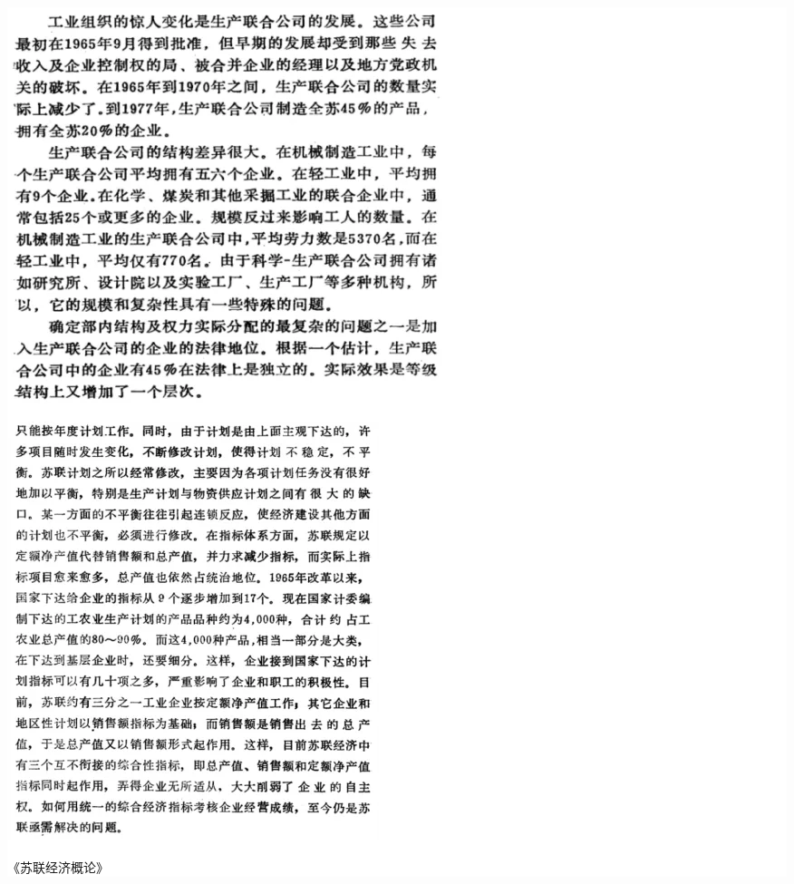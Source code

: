 ![](/images/btnews/btnews/0401_0500/0452/1aaae294-7745-49ea-9710-a9c9ebe84567.webp)


![](/images/btnews/btnews/0401_0500/0452/20b44371-f87c-4940-8317-2109218aede9.webp)

《苏联经济概论》
